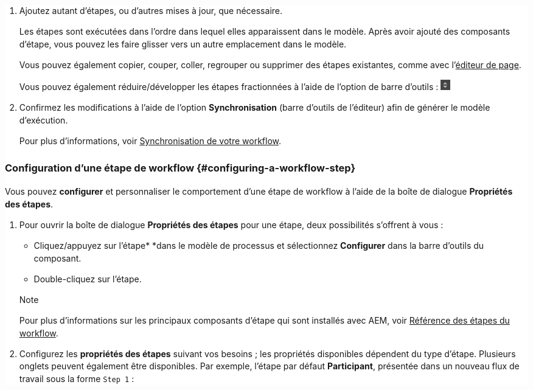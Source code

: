 1. Ajoutez autant d’étapes, ou d’autres mises à jour, que nécessaire.

   Les étapes sont exécutées dans l’ordre dans lequel elles apparaissent dans le modèle. Après avoir ajouté des composants d’étape, vous pouvez les faire glisser vers un autre emplacement dans le modèle.

   Vous pouvez également copier, couper, coller, regrouper ou supprimer des étapes existantes, comme avec l’[éditeur de page](/help/sites-authoring/editing-content.md).

   Vous pouvez également réduire/développer les étapes fractionnées à l’aide de l’option de barre d’outils : ![wf-collapse-expanded-toolbar-icon](assets/wf-collapseexpand-toolbar-icon.png)

1. Confirmez les modifications à l’aide de l’option **Synchronisation** (barre d’outils de l’éditeur) afin de générer le modèle d’exécution.

   Pour plus d’informations, voir [Synchronisation de votre workflow](#sync-your-workflow-generate-a-runtime-model).

### Configuration d’une étape de workflow  {#configuring-a-workflow-step}

Vous pouvez **configurer** et personnaliser le comportement d’une étape de workflow à l’aide de la boîte de dialogue **Propriétés des étapes**.

1. Pour ouvrir la boîte de dialogue **Propriétés des étapes** pour une étape, deux possibilités s’offrent à vous :

   * Cliquez/appuyez sur l’étape* *dans le modèle de processus et sélectionnez **Configurer** dans la barre d’outils du composant.

   * Double-cliquez sur l’étape.
   >[!NOTE]
   >
   >Pour plus d’informations sur les principaux composants d’étape qui sont installés avec AEM, voir [Référence des étapes du workflow](/help/sites-developing/workflows-step-ref.md).

1. Configurez les **propriétés des étapes** suivant vos besoins ; les propriétés disponibles dépendent du type d’étape. Plusieurs onglets peuvent également être disponibles. Par exemple, l’étape par défaut **Participant**, présentée dans un nouveau flux de travail sous la forme `Step 1` :

